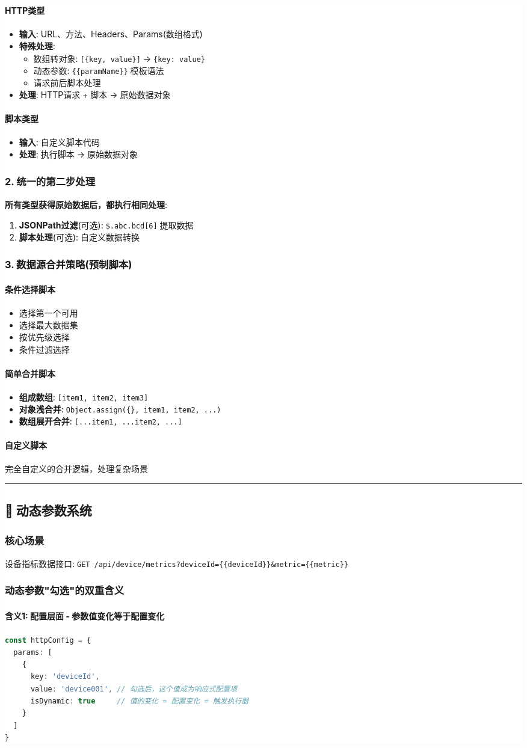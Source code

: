 #### HTTP类型
- **输入**: URL、方法、Headers、Params(数组格式)
- **特殊处理**:
  - 数组转对象: `[{key, value}]` → `{key: value}`
  - 动态参数: `{{paramName}}` 模板语法
  - 请求前后脚本处理
- **处理**: HTTP请求 + 脚本 → 原始数据对象

#### 脚本类型
- **输入**: 自定义脚本代码
- **处理**: 执行脚本 → 原始数据对象

### 2. 统一的第二步处理
**所有类型获得原始数据后，都执行相同处理**:
1. **JSONPath过滤**(可选): `$.abc.bcd[6]` 提取数据
2. **脚本处理**(可选): 自定义数据转换

### 3. 数据源合并策略(预制脚本)

#### 条件选择脚本
- 选择第一个可用
- 选择最大数据集
- 按优先级选择  
- 条件过滤选择

#### 简单合并脚本
- **组成数组**: `[item1, item2, item3]`
- **对象浅合并**: `Object.assign({}, item1, item2, ...)`
- **数组展开合并**: `[...item1, ...item2, ...]`

#### 自定义脚本
完全自定义的合并逻辑，处理复杂场景

---

## 🔗 动态参数系统

### 核心场景
设备指标数据接口: `GET /api/device/metrics?deviceId={{deviceId}}&metric={{metric}}`

### 动态参数"勾选"的双重含义

#### 含义1: 配置层面 - 参数值变化等于配置变化
```typescript
const httpConfig = {
  params: [
    {
      key: 'deviceId',
      value: 'device001', // 勾选后，这个值成为响应式配置项
      isDynamic: true     // 值的变化 = 配置变化 = 触发执行器
    }
  ]
}
```

